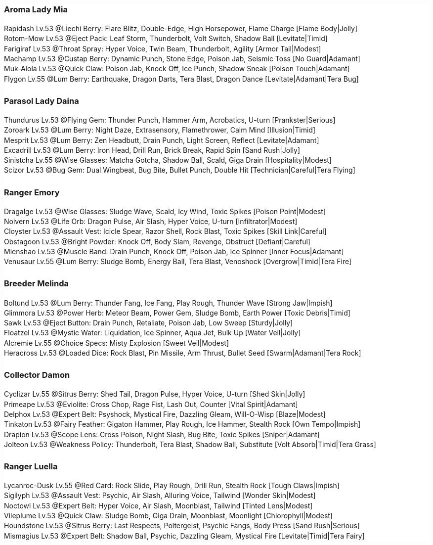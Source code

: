 ### Aroma Lady Mia
Rapidash Lv.53 @Liechi Berry: Flare Blitz, Double-Edge, High Horsepower, Flame Charge [Flame Body|Jolly]  
Rotom-Mow Lv.53 @Eject Pack: Leaf Storm, Thunderbolt, Volt Switch, Shadow Ball [Levitate|Timid]  
Farigiraf Lv.53 @Throat Spray: Hyper Voice, Twin Beam, Thunderbolt, Agility [Armor Tail|Modest]  
Machamp Lv.53 @Custap Berry: Dynamic Punch, Stone Edge, Poison Jab, Seismic Toss [No Guard|Adamant]  
Muk-Alola Lv.53 @Quick Claw: Poison Jab, Knock Off, Ice Punch, Shadow Sneak [Poison Touch|Adamant]  
Flygon Lv.55 @Lum Berry: Earthquake, Dragon Darts, Tera Blast, Dragon Dance [Levitate|Adamant|Tera Bug]  

### Parasol Lady Daina
Thundurus Lv.53 @Flying Gem: Thunder Punch, Hammer Arm, Acrobatics, U-turn [Prankster|Serious]  
Zoroark Lv.53 @Lum Berry: Night Daze, Extrasensory, Flamethrower, Calm Mind [Illusion|Timid]  
Mesprit Lv.53 @Lum Berry: Zen Headbutt, Drain Punch, Light Screen, Reflect [Levitate|Adamant]  
Excadrill Lv.53 @Lum Berry: Iron Head, Drill Run, Brick Break, Rapid Spin [Sand Rush|Jolly]  
Sinistcha Lv.55 @Wise Glasses: Matcha Gotcha, Shadow Ball, Scald, Giga Drain [Hospitality|Modest]  
Scizor Lv.53 @Bug Gem: Dual Wingbeat, Bug Bite, Bullet Punch, Double Hit [Technician|Careful|Tera Flying]  

### Ranger Emory
Dragalge Lv.53 @Wise Glasses: Sludge Wave, Scald, Icy Wind, Toxic Spikes [Poison Point|Modest]  
Noivern Lv.53 @Life Orb: Dragon Pulse, Air Slash, Hyper Voice, U-turn [Infiltrator|Modest]  
Cloyster Lv.53 @Assault Vest: Icicle Spear, Razor Shell, Rock Blast, Toxic Spikes [Skill Link|Careful]  
Obstagoon Lv.53 @Bright Powder: Knock Off, Body Slam, Revenge, Obstruct [Defiant|Careful]  
Mienshao Lv.53 @Muscle Band: Drain Punch, Knock Off, Poison Jab, Ice Spinner [Inner Focus|Adamant]  
Venusaur Lv.55 @Lum Berry: Sludge Bomb, Energy Ball, Tera Blast, Venoshock [Overgrow|Timid|Tera Fire]  

### Breeder Melinda
Boltund Lv.53 @Lum Berry: Thunder Fang, Ice Fang, Play Rough, Thunder Wave [Strong Jaw|Impish]  
Glimmora Lv.53 @Power Herb: Meteor Beam, Power Gem, Sludge Bomb, Earth Power [Toxic Debris|Timid]  
Sawk Lv.53 @Eject Button: Drain Punch, Retaliate, Poison Jab, Low Sweep [Sturdy|Jolly]  
Floatzel Lv.53 @Mystic Water: Liquidation, Ice Spinner, Aqua Jet, Bulk Up [Water Veil|Jolly]  
Alcremie Lv.55 @Choice Specs: Misty Explosion [Sweet Veil|Modest]  
Heracross Lv.53 @Loaded Dice: Rock Blast, Pin Missile, Arm Thrust, Bullet Seed [Swarm|Adamant|Tera Rock]  

### Collector Damon
Cyclizar Lv.55 @Sitrus Berry: Shed Tail, Dragon Pulse, Hyper Voice, U-turn [Shed Skin|Jolly]  
Primeape Lv.53 @Eviolite: Cross Chop, Rage Fist, Lash Out, Counter [Vital Spirit|Adamant]  
Delphox Lv.53 @Expert Belt: Psyshock, Mystical Fire, Dazzling Gleam, Will-O-Wisp [Blaze|Modest]  
Tinkaton Lv.53 @Fairy Feather: Gigaton Hammer, Play Rough, Ice Hammer, Stealth Rock [Own Tempo|Impish]  
Drapion Lv.53 @Scope Lens: Cross Poison, Night Slash, Bug Bite, Toxic Spikes [Sniper|Adamant]  
Jolteon Lv.53 @Weakness Policy: Thunderbolt, Tera Blast, Shadow Ball, Substitute [Volt Absorb|Timid|Tera Grass]  

### Ranger Luella
Lycanroc-Dusk Lv.55 @Red Card: Rock Slide, Play Rough, Drill Run, Stealth Rock [Tough Claws|Impish]  
Sigilyph Lv.53 @Assault Vest: Psychic, Air Slash, Alluring Voice, Tailwind [Wonder Skin|Modest]  
Noctowl Lv.53 @Expert Belt: Hyper Voice, Air Slash, Moonblast, Tailwind [Tinted Lens|Modest]  
Vileplume Lv.53 @Quick Claw: Sludge Bomb, Giga Drain, Moonblast, Moonlight [Chlorophyll|Modest]  
Houndstone Lv.53 @Sitrus Berry: Last Respects, Poltergeist, Psychic Fangs, Body Press [Sand Rush|Serious]  
Mismagius Lv.53 @Expert Belt: Shadow Ball, Psychic, Dazzling Gleam, Mystical Fire [Levitate|Timid|Tera Fairy]  
